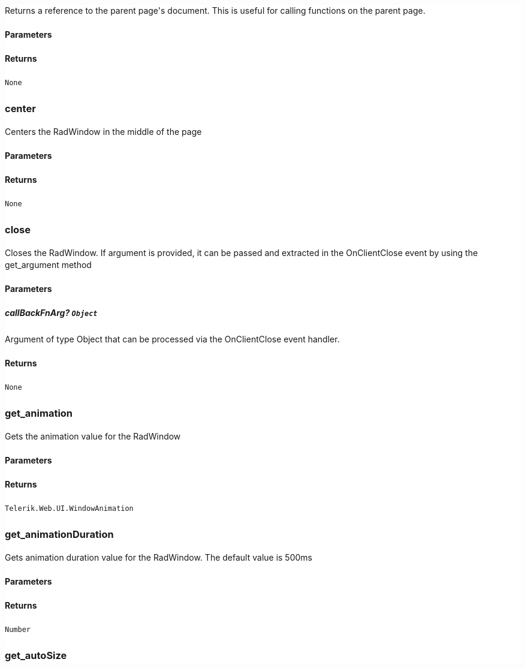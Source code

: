 Returns a reference to the parent page's document. This is useful for calling functions on the parent page.

#### Parameters

#### Returns

`None` 

### center

Centers the RadWindow in the middle of the page

#### Parameters

#### Returns

`None` 

### close

Closes the RadWindow. If argument is provided, it can be passed and extracted in the OnClientClose event by using the get_argument method

#### Parameters

##### callBackFnArg? `Object`

Argument of type Object that can be processed via the OnClientClose event handler.

#### Returns

`None` 

### get_animation

Gets the animation value for the RadWindow

#### Parameters

#### Returns

`Telerik.Web.UI.WindowAnimation` 

### get_animationDuration

Gets animation duration value for the RadWindow. The default value is 500ms

#### Parameters

#### Returns

`Number` 

### get_autoSize
